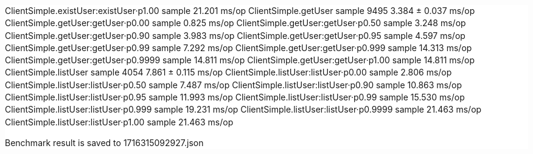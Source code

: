 ClientSimple.existUser:existUser·p1.00      sample         21.201           ms/op
ClientSimple.getUser                        sample   9495   3.384 ± 0.037   ms/op
ClientSimple.getUser:getUser·p0.00          sample          0.825           ms/op
ClientSimple.getUser:getUser·p0.50          sample          3.248           ms/op
ClientSimple.getUser:getUser·p0.90          sample          3.983           ms/op
ClientSimple.getUser:getUser·p0.95          sample          4.597           ms/op
ClientSimple.getUser:getUser·p0.99          sample          7.292           ms/op
ClientSimple.getUser:getUser·p0.999         sample         14.313           ms/op
ClientSimple.getUser:getUser·p0.9999        sample         14.811           ms/op
ClientSimple.getUser:getUser·p1.00          sample         14.811           ms/op
ClientSimple.listUser                       sample   4054   7.861 ± 0.115   ms/op
ClientSimple.listUser:listUser·p0.00        sample          2.806           ms/op
ClientSimple.listUser:listUser·p0.50        sample          7.487           ms/op
ClientSimple.listUser:listUser·p0.90        sample         10.863           ms/op
ClientSimple.listUser:listUser·p0.95        sample         11.993           ms/op
ClientSimple.listUser:listUser·p0.99        sample         15.530           ms/op
ClientSimple.listUser:listUser·p0.999       sample         19.231           ms/op
ClientSimple.listUser:listUser·p0.9999      sample         21.463           ms/op
ClientSimple.listUser:listUser·p1.00        sample         21.463           ms/op

Benchmark result is saved to 1716315092927.json
